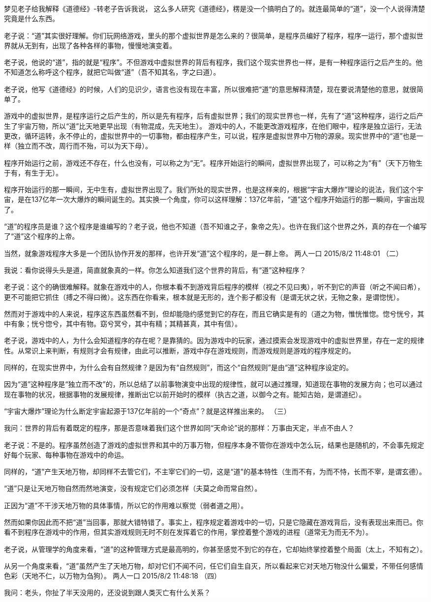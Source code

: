  梦见老子给我解释《道德经》-转老子告诉我说，                                    这么多人研究《道德经》，楞是没一个搞明白了的。就连最简单的“道”，没一个人说得清楚究竟是什么东西。

老子说：“道”其实很好理解。你们玩网络游戏，里头的那个虚拟世界是怎么来的？很简单，是程序员编好了程序，程序一运行，那个虚拟世界就从无到有，出现了各种各样的事物，慢慢地演变着。

老子说，他说的“道”，指的就是“程序”。不但游戏中虚拟世界的背后有程序，我们这个现实世界也一样，是有一种程序运行之后产生的。他不知道怎么称呼这个程序，就把它叫做“道”（吾不知其名，字之曰道）。

老子说，他写《道德经》的时候，人们的见识少，语言也没有现在丰富，所以很难把“道”的意思解释清楚，现在要说清楚他的意思，就很简单了。

游戏中的虚拟世界，是程序运行之后产生的，所以是先有程序，后有虚拟世界；我们的现实世界也一样，先有了“道”这种程序，运行之后产生了宇宙万物，所以“道”比天地更早出现（有物混成，先天地生）。
游戏中的人，不能更改游戏程序，在他们眼中，程序是独立运行，无法更改，循环运转，永不停止的，虚拟世界中的一切事物，都由程序产生，可以说，程序是虚拟世界中万物的源泉。现实世界中的“道”也是一样（独立而不改，周行而不殆，可以为天下母）。

程序开始运行之前，游戏还不存在，什么也没有，可以称之为“无”。程序开始运行的瞬间，虚拟世界出现了，可以称之为“有”（天下万物生于有，有生于无）。

程序开始运行的那一瞬间，无中生有，虚拟世界出现了。我们所处的现实世界，也是这样来的，根据“宇宙大爆炸”理论的说法，我们这个宇宙，是在137亿年一次大爆炸的瞬间诞生的。其实换一个角度，你可以这样理解：137亿年前，“道”这个程序开始运行的那一瞬间，宇宙出现了。

“道”的程序员是谁？这个程序是谁编写的？老子说，他也不知道（吾不知谁之子，象帝之先）。也许在我们这个世界之外，真的存在一个编写了“道”这个程序的上帝。

当然，就象游戏程序大多是一个团队协作开发的那样，也许开发“道”这个程序的，是一群上帝。
两人一口 2015/8/2 11:48:01
（二）

我说：看你说得头头是道，简直就象真的一样。你怎么知道我们这个世界的背后，有“道”这种程序？

老子说：这个的确很难解释。就象在游戏中的人，你根本看不到游戏背后程序的模样（视之不见曰夷），听不到它的声音（听之不闻曰希），更不可能把它抓住（搏之不得曰微）。这东西在你看来，根本就是无形的，连个影子都没有（是谓无状之状，无物之象，是谓惚恍）。

然而对于游戏中的人来说，程序这东西虽然看不到，但却能隐约感觉到它的存在，而且它确实是有的（道之为物，惟恍惟惚。惚兮恍兮，其中有象；恍兮惚兮，其中有物。窈兮冥兮，其中有精；其精甚真，其中有信）。


老子说，游戏中的人，为什么会知道程序的存在呢？是靠猜的。因为游戏中的玩家，通过摸索会发现游戏中的虚拟世界里，存在一定的规律性。从常识上来判断，有规则才会有规律，由此可以推断，游戏中存在游戏规则，而游戏规则是游戏的程序规定的。

同样的，在现实世界中，为什么会有自然规律？是因为有“自然规则”，而这个“自然规则”是由“道”这种程序设定的。

因为“道”这种程序是“独立而不改”的，所以总结了以前事物演变中出现的规律性，就可以通过推理，知道现在事物的发展方向；也可以通过现在事物的状况，根据事物的发展规律，推断出它以前开始时的模样（执古之道，以御今之有。能知古始，是谓道纪）。

“宇宙大爆炸”理论为什么断定宇宙起源于137亿年前的一个“奇点”？就是这样推出来的。                                                  （三）

我问：世界的背后有着既定的程序，那是否意味着我们这个世界如同“天命论”说的那样：万事由天定，半点不由人？

老子说：不是的。程序虽然创造了游戏的虚拟世界和其中的万事万物，但程序本身不管你在游戏中怎么玩，结果也是随机的，不会事先规定好每个玩家、每种事物在游戏中的命运。

同样的，“道”产生天地万物，却同样不去管它们，不主宰它们的一切，这是“道”的基本特性（生而不有，为而不恃，长而不宰，是谓玄德）。

“道”只是让天地万物自然而然地演变，没有规定它们必须怎样（夫莫之命而常自然）。

正因为“道”不干涉天地万物的具体事情，所以它的作用难以察觉（弱者道之用）。

然而如果你因此而不把“道”当回事，那就大错特错了。事实上，程序规定着游戏中的一切，只是它隐藏在游戏背后，没有表现出来而已。你看不到程序在游戏中的作用，但其实游戏规则无时不刻在发挥着它的作用，掌控着整个游戏的进程（道常无为而无不为）。

老子说，从管理学的角度来看，“道”的这种管理方式是最高明的，你甚至感觉不到它的存在，它却始终掌控着整个局面（太上，不知有之）。

从另一个角度来看，“道”虽然产生了天地万物，却对它们不闻不问，任它们自生自灭，所以看起来它对天地万物没什么偏爱，不带任何感情色彩（天地不仁，以万物为刍狗）。
两人一口 2015/8/2 11:48:18
（四）

我问：老头，你扯了半天没用的，还没说到跟人类灭亡有什么关系？
